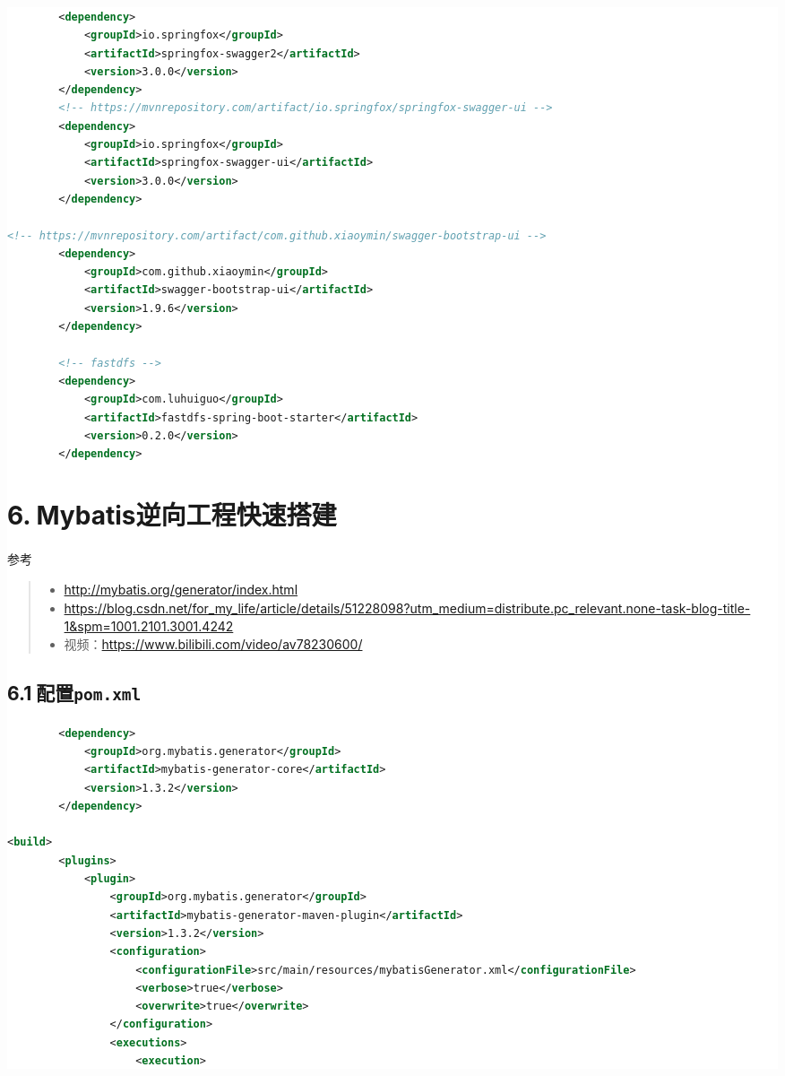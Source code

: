 ```xml
        <dependency>
            <groupId>io.springfox</groupId>
            <artifactId>springfox-swagger2</artifactId>
            <version>3.0.0</version>
        </dependency>
        <!-- https://mvnrepository.com/artifact/io.springfox/springfox-swagger-ui -->
        <dependency>
            <groupId>io.springfox</groupId>
            <artifactId>springfox-swagger-ui</artifactId>
            <version>3.0.0</version>
        </dependency>

<!-- https://mvnrepository.com/artifact/com.github.xiaoymin/swagger-bootstrap-ui -->
        <dependency>
            <groupId>com.github.xiaoymin</groupId>
            <artifactId>swagger-bootstrap-ui</artifactId>
            <version>1.9.6</version>
        </dependency>

        <!-- fastdfs -->
        <dependency>
            <groupId>com.luhuiguo</groupId>
            <artifactId>fastdfs-spring-boot-starter</artifactId>
            <version>0.2.0</version>
        </dependency>
```





# 6. Mybatis逆向工程快速搭建

参考

> - http://mybatis.org/generator/index.html
> - https://blog.csdn.net/for_my_life/article/details/51228098?utm_medium=distribute.pc_relevant.none-task-blog-title-1&spm=1001.2101.3001.4242
> - 视频：https://www.bilibili.com/video/av78230600/





## 6.1 配置`pom.xml`

```xml
        <dependency>
            <groupId>org.mybatis.generator</groupId>
            <artifactId>mybatis-generator-core</artifactId>
            <version>1.3.2</version>
        </dependency>

<build>
        <plugins>
            <plugin>
                <groupId>org.mybatis.generator</groupId>
                <artifactId>mybatis-generator-maven-plugin</artifactId>
                <version>1.3.2</version>
                <configuration>
                    <configurationFile>src/main/resources/mybatisGenerator.xml</configurationFile>
                    <verbose>true</verbose>
                    <overwrite>true</overwrite>
                </configuration>
                <executions>
                    <execution>
```